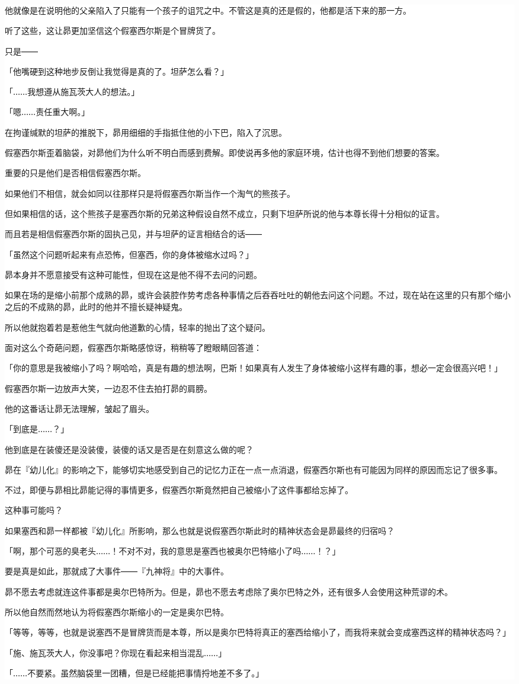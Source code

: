 他就像是在说明他的父亲陷入了只能有一个孩子的诅咒之中。不管这是真的还是假的，他都是活下来的那一方。

听了这些，这让昴更加坚信这个假塞西尔斯是个冒牌货了。

只是——

「他嘴硬到这种地步反倒让我觉得是真的了。坦萨怎么看？」

「……我想遵从施瓦茨大人的想法。」

「嗯……责任重大啊。」

在拘谨缄默的坦萨的推脱下，昴用细细的手指抵住他的小下巴，陷入了沉思。

假塞西尔斯歪着脑袋，对昴他们为什么听不明白而感到费解。即使说再多他的家庭环境，估计也得不到他们想要的答案。

重要的只是他们是否相信假塞西尔斯。

如果他们不相信，就会如同以往那样只是将假塞西尔斯当作一个淘气的熊孩子。

但如果相信的话，这个熊孩子是塞西尔斯的兄弟这种假设自然不成立，只剩下坦萨所说的他与本尊长得十分相似的证言。

而且若是相信假塞西尔斯的固执己见，并与坦萨的证言相结合的话——

「虽然这个问题听起来有点恐怖，但塞西，你的身体被缩水过吗？」

昴本身并不愿意接受有这种可能性，但现在这是他不得不去问的问题。

如果在场的是缩小前那个成熟的昴，或许会装腔作势考虑各种事情之后吞吞吐吐的朝他去问这个问题。不过，现在站在这里的只有那个缩小之后的不成熟的昴，此时的他并不擅长疑神疑鬼。

所以他就抱着若是惹他生气就向他道歉的心情，轻率的抛出了这个疑问。

面对这么个奇葩问题，假塞西尔斯略感惊讶，稍稍等了瞪眼睛回答道：

「你的意思是我被缩小了吗？啊哈哈，真是有趣的想法啊，巴斯！如果真有人发生了身体被缩小这样有趣的事，想必一定会很高兴吧！」

假塞西尔斯一边放声大笑，一边忍不住去拍打昴的肩膀。

他的这番话让昴无法理解，皱起了眉头。

「到底是……？」

他到底是在装傻还是没装傻，装傻的话又是否是在刻意这么做的呢？

昴在『幼儿化』的影响之下，能够切实地感受到自己的记忆力正在一点一点消退，假塞西尔斯也有可能因为同样的原因而忘记了很多事。

不过，即便与昴相比昴能记得的事情更多，假塞西尔斯竟然把自己被缩小了这件事都给忘掉了。

这种事可能吗？

如果塞西和昴一样都被『幼儿化』所影响，那么也就是说假塞西尔斯此时的精神状态会是昴最终的归宿吗？

「啊，那个可恶的臭老头……！不对不对，我的意思是塞西也被奥尔巴特缩小了吗……！？」

要是真是如此，那就成了大事件——『九神将』中的大事件。

昴不愿去考虑就连这件事都是奥尔巴特所为。但是，昴也不愿去考虑除了奥尔巴特之外，还有很多人会使用这种荒谬的术。

所以他自然而然地认为将假塞西尔斯缩小的一定是奥尔巴特。

「等等，等等，也就是说塞西不是冒牌货而是本尊，所以是奥尔巴特将真正的塞西给缩小了，而我将来就会变成塞西这样的精神状态吗？」

「施、施瓦茨大人，你没事吧？你现在看起来相当混乱……」

「……不要紧。虽然脑袋里一团糟，但是已经能把事情捋地差不多了。」
